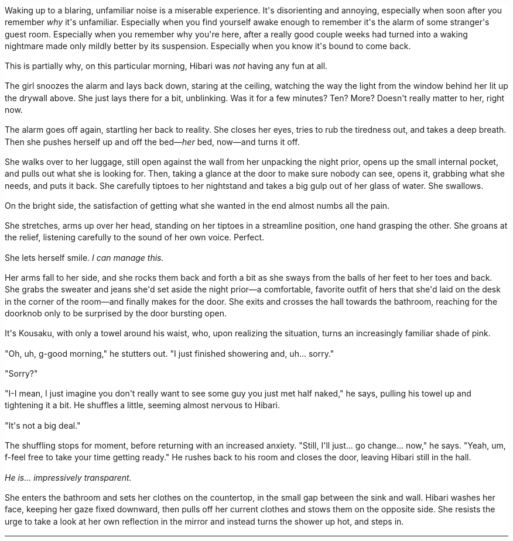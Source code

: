 Waking up to a blaring, unfamiliar noise is a miserable experience. It's disorienting and annoying, especially when soon after you remember *why* it's unfamiliar. Especially when you find yourself awake enough to remember it's the alarm of some stranger's guest room. Especially when you remember why you're here, after a really good couple weeks had turned into a waking nightmare made only mildly better by its suspension. Especially when you know it's bound to come back.

This is partially why, on this particular morning, Hibari was *not* having any fun at all.

The girl snoozes the alarm and lays back down, staring at the ceiling, watching the way the light from the window behind her lit up the drywall above. She just lays there for a bit, unblinking. Was it for a few minutes? Ten? More? Doesn't really matter to her, right now.

The alarm goes off again, startling her back to reality. She closes her eyes, tries to rub the tiredness out, and takes a deep breath. Then she pushes herself up and off the bed—*her* bed, now—and turns it off.

She walks over to her luggage, still open against the wall from her unpacking the night prior, opens up the small internal pocket, and pulls out what she is looking for. Then, taking a glance at the door to make sure nobody can see, opens it, grabbing what she needs, and puts it back. She carefully tiptoes to her nightstand and takes a big gulp out of her glass of water. She swallows.

On the bright side, the satisfaction of getting what she wanted in the end almost numbs all the pain.

She stretches, arms up over her head, standing on her tiptoes in a streamline position, one hand grasping the other. She groans at the relief, listening carefully to the sound of her own voice. Perfect.

She lets herself smile. *I can manage this.*

Her arms fall to her side, and she rocks them back and forth a bit as she sways from the balls of her feet to her toes and back. She grabs the sweater and jeans she'd set aside the night prior—a comfortable, favorite outfit of hers that she'd laid on the desk in the corner of the room—and finally makes for the door. She exits and crosses the hall towards the bathroom, reaching for the doorknob only to be surprised by the door bursting open.

It's Kousaku, with only a towel around his waist, who, upon realizing the situation, turns an increasingly familiar shade of pink.

"Oh, uh, g-good morning," he stutters out. "I just finished showering and, uh... sorry."

"Sorry?"

"I-I mean, I just imagine you don't really want to see some guy you just met half naked," he says, pulling his towel up and tightening it a bit. He shuffles a little, seeming almost nervous to Hibari.

"It's not a big deal."

The shuffling stops for moment, before returning with an increased anxiety. "Still, I'll just... go change... now," he says. "Yeah, um, f-feel free to take your time getting ready." He rushes back to his room and closes the door, leaving Hibari still in the hall.

*He is... impressively transparent.*

She enters the bathroom and sets her clothes on the countertop, in the small gap between the sink and wall. Hibari washes her face, keeping her gaze fixed downward, then pulls off her current clothes and stows them on the opposite side. She resists the urge to take a look at her own reflection in the mirror and instead turns the shower up hot, and steps in.

---